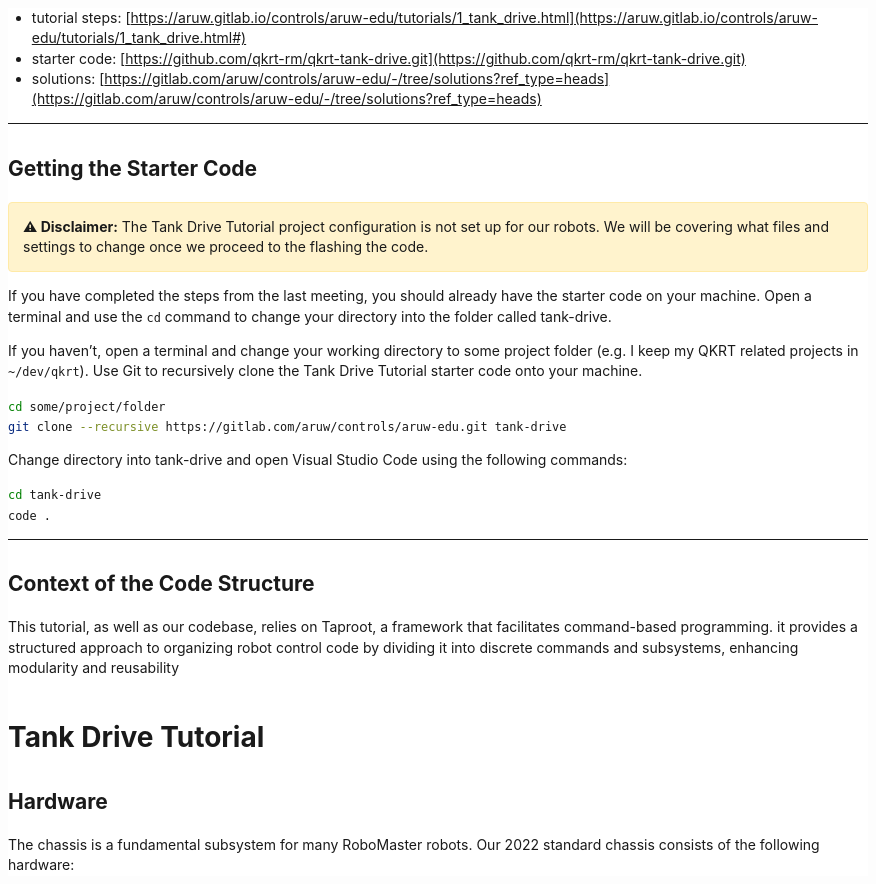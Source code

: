- tutorial steps: [https://aruw.gitlab.io/controls/aruw-edu/tutorials/1_tank_drive.html](https://aruw.gitlab.io/controls/aruw-edu/tutorials/1_tank_drive.html#)
- starter code: [https://github.com/qkrt-rm/qkrt-tank-drive.git](https://github.com/qkrt-rm/qkrt-tank-drive.git)
- solutions: [https://gitlab.com/aruw/controls/aruw-edu/-/tree/solutions?ref_type=heads](https://gitlab.com/aruw/controls/aruw-edu/-/tree/solutions?ref_type=heads)

---

## Getting the Starter Code

<div style="padding: 1rem; background-color: #fff3cd; border: 1px solid #ffeaa7; border-radius: 4px; margin: 1rem 0;">
  <strong>⚠️ Disclaimer:</strong> The Tank Drive Tutorial project configuration is not set up for our robots. We will be covering what files and settings to change once we proceed to the flashing the code.
</div>

</aside>

If you have completed the steps from the last meeting, you should already have the starter code on your machine. Open a terminal and use the `cd` command to change your directory into the folder called tank-drive.

If you haven’t, open a terminal and change your working directory to some project folder (e.g. I keep my QKRT related projects in `~/dev/qkrt`). Use Git to recursively clone the Tank Drive Tutorial starter code onto your machine.

```bash
cd some/project/folder
git clone --recursive https://gitlab.com/aruw/controls/aruw-edu.git tank-drive
```

Change directory into tank-drive and open Visual Studio Code using the following commands:

```bash
cd tank-drive
code .
```

---

## Context of the Code Structure

This tutorial, as well as our codebase, relies on Taproot, a framework that facilitates command-based programming. it provides a structured approach to organizing robot control code by dividing it into discrete commands and subsystems, enhancing modularity and reusability



# Tank Drive Tutorial
## Hardware

The chassis is a fundamental subsystem for many RoboMaster robots. Our 2022
standard chassis consists of the following hardware:
